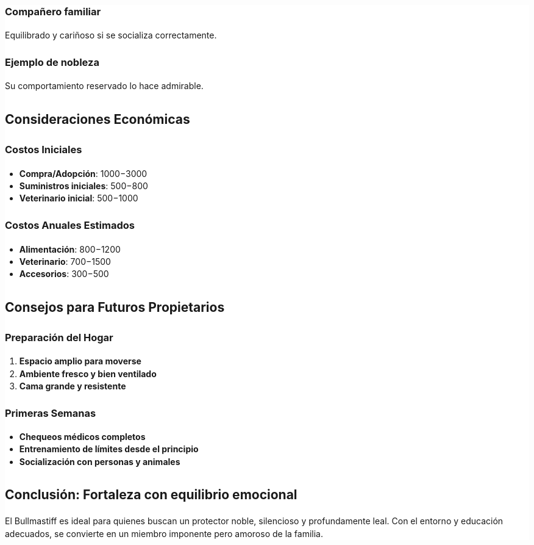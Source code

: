 ### Compañero familiar
Equilibrado y cariñoso si se socializa correctamente.

### Ejemplo de nobleza
Su comportamiento reservado lo hace admirable.

## Consideraciones Económicas

### Costos Iniciales
- **Compra/Adopción**: $1000-$3000
- **Suministros iniciales**: $500-$800
- **Veterinario inicial**: $500-$1000

### Costos Anuales Estimados
- **Alimentación**: $800-$1200
- **Veterinario**: $700-$1500
- **Accesorios**: $300-$500

## Consejos para Futuros Propietarios

### Preparación del Hogar
1. **Espacio amplio para moverse**
2. **Ambiente fresco y bien ventilado**
3. **Cama grande y resistente**

### Primeras Semanas
- **Chequeos médicos completos**
- **Entrenamiento de límites desde el principio**
- **Socialización con personas y animales**

## Conclusión: Fortaleza con equilibrio emocional

El Bullmastiff es ideal para quienes buscan un protector noble, silencioso y profundamente leal. Con el entorno y educación adecuados, se convierte en un miembro imponente pero amoroso de la familia.
